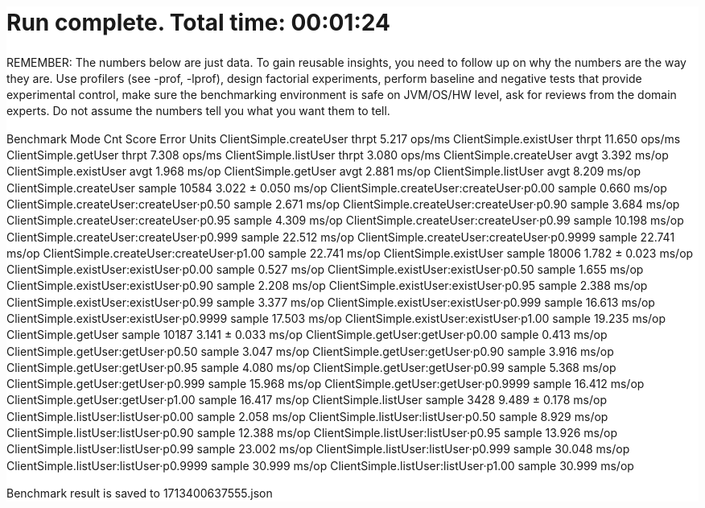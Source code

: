 # Run complete. Total time: 00:01:24

REMEMBER: The numbers below are just data. To gain reusable insights, you need to follow up on
why the numbers are the way they are. Use profilers (see -prof, -lprof), design factorial
experiments, perform baseline and negative tests that provide experimental control, make sure
the benchmarking environment is safe on JVM/OS/HW level, ask for reviews from the domain experts.
Do not assume the numbers tell you what you want them to tell.

Benchmark                                     Mode    Cnt   Score   Error   Units
ClientSimple.createUser                      thrpt          5.217          ops/ms
ClientSimple.existUser                       thrpt         11.650          ops/ms
ClientSimple.getUser                         thrpt          7.308          ops/ms
ClientSimple.listUser                        thrpt          3.080          ops/ms
ClientSimple.createUser                       avgt          3.392           ms/op
ClientSimple.existUser                        avgt          1.968           ms/op
ClientSimple.getUser                          avgt          2.881           ms/op
ClientSimple.listUser                         avgt          8.209           ms/op
ClientSimple.createUser                     sample  10584   3.022 ± 0.050   ms/op
ClientSimple.createUser:createUser·p0.00    sample          0.660           ms/op
ClientSimple.createUser:createUser·p0.50    sample          2.671           ms/op
ClientSimple.createUser:createUser·p0.90    sample          3.684           ms/op
ClientSimple.createUser:createUser·p0.95    sample          4.309           ms/op
ClientSimple.createUser:createUser·p0.99    sample         10.198           ms/op
ClientSimple.createUser:createUser·p0.999   sample         22.512           ms/op
ClientSimple.createUser:createUser·p0.9999  sample         22.741           ms/op
ClientSimple.createUser:createUser·p1.00    sample         22.741           ms/op
ClientSimple.existUser                      sample  18006   1.782 ± 0.023   ms/op
ClientSimple.existUser:existUser·p0.00      sample          0.527           ms/op
ClientSimple.existUser:existUser·p0.50      sample          1.655           ms/op
ClientSimple.existUser:existUser·p0.90      sample          2.208           ms/op
ClientSimple.existUser:existUser·p0.95      sample          2.388           ms/op
ClientSimple.existUser:existUser·p0.99      sample          3.377           ms/op
ClientSimple.existUser:existUser·p0.999     sample         16.613           ms/op
ClientSimple.existUser:existUser·p0.9999    sample         17.503           ms/op
ClientSimple.existUser:existUser·p1.00      sample         19.235           ms/op
ClientSimple.getUser                        sample  10187   3.141 ± 0.033   ms/op
ClientSimple.getUser:getUser·p0.00          sample          0.413           ms/op
ClientSimple.getUser:getUser·p0.50          sample          3.047           ms/op
ClientSimple.getUser:getUser·p0.90          sample          3.916           ms/op
ClientSimple.getUser:getUser·p0.95          sample          4.080           ms/op
ClientSimple.getUser:getUser·p0.99          sample          5.368           ms/op
ClientSimple.getUser:getUser·p0.999         sample         15.968           ms/op
ClientSimple.getUser:getUser·p0.9999        sample         16.412           ms/op
ClientSimple.getUser:getUser·p1.00          sample         16.417           ms/op
ClientSimple.listUser                       sample   3428   9.489 ± 0.178   ms/op
ClientSimple.listUser:listUser·p0.00        sample          2.058           ms/op
ClientSimple.listUser:listUser·p0.50        sample          8.929           ms/op
ClientSimple.listUser:listUser·p0.90        sample         12.388           ms/op
ClientSimple.listUser:listUser·p0.95        sample         13.926           ms/op
ClientSimple.listUser:listUser·p0.99        sample         23.002           ms/op
ClientSimple.listUser:listUser·p0.999       sample         30.048           ms/op
ClientSimple.listUser:listUser·p0.9999      sample         30.999           ms/op
ClientSimple.listUser:listUser·p1.00        sample         30.999           ms/op

Benchmark result is saved to 1713400637555.json
